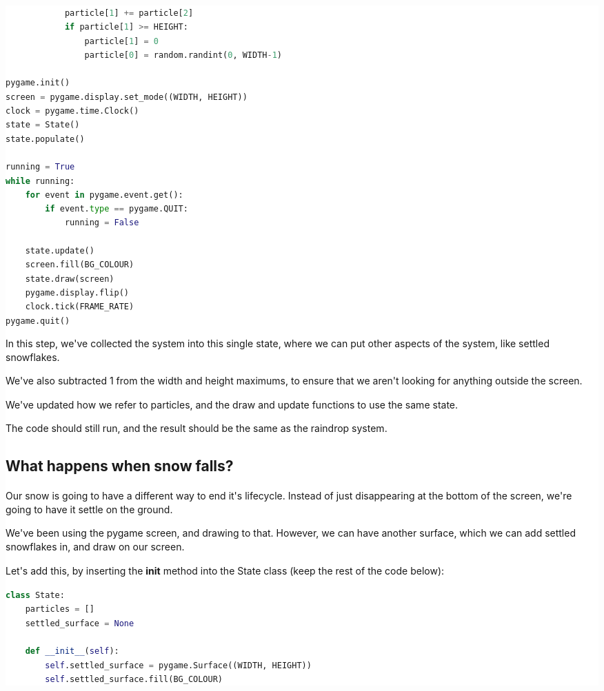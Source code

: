 ```python
            particle[1] += particle[2]
            if particle[1] >= HEIGHT:
                particle[1] = 0
                particle[0] = random.randint(0, WIDTH-1)

pygame.init()
screen = pygame.display.set_mode((WIDTH, HEIGHT))
clock = pygame.time.Clock()
state = State()
state.populate()

running = True
while running:
    for event in pygame.event.get():
        if event.type == pygame.QUIT:
            running = False

    state.update()
    screen.fill(BG_COLOUR)
    state.draw(screen)
    pygame.display.flip()
    clock.tick(FRAME_RATE)
pygame.quit()
```

In this step, we've collected the system into this single state, where we can put other aspects of the system, like settled snowflakes.

We've also subtracted 1 from the width and height maximums, to ensure that we aren't looking for anything outside the screen.

We've updated how we refer to particles, and the draw and update functions to use the same state.

The code should still run, and the result should be the same as the raindrop system.

## What happens when snow falls?

Our snow is going to have a different way to end it's lifecycle. Instead of just disappearing at the bottom of the screen, we're going to have it settle on the ground.

We've been using the pygame screen, and drawing to that. However, we can have another surface, which we can add settled snowflakes in, and draw on our screen.

Let's add this, by inserting the __init__ method into the State class (keep the rest of the code below):

```python
class State:
    particles = []
    settled_surface = None
    
    def __init__(self):
        self.settled_surface = pygame.Surface((WIDTH, HEIGHT))
        self.settled_surface.fill(BG_COLOUR)
```
